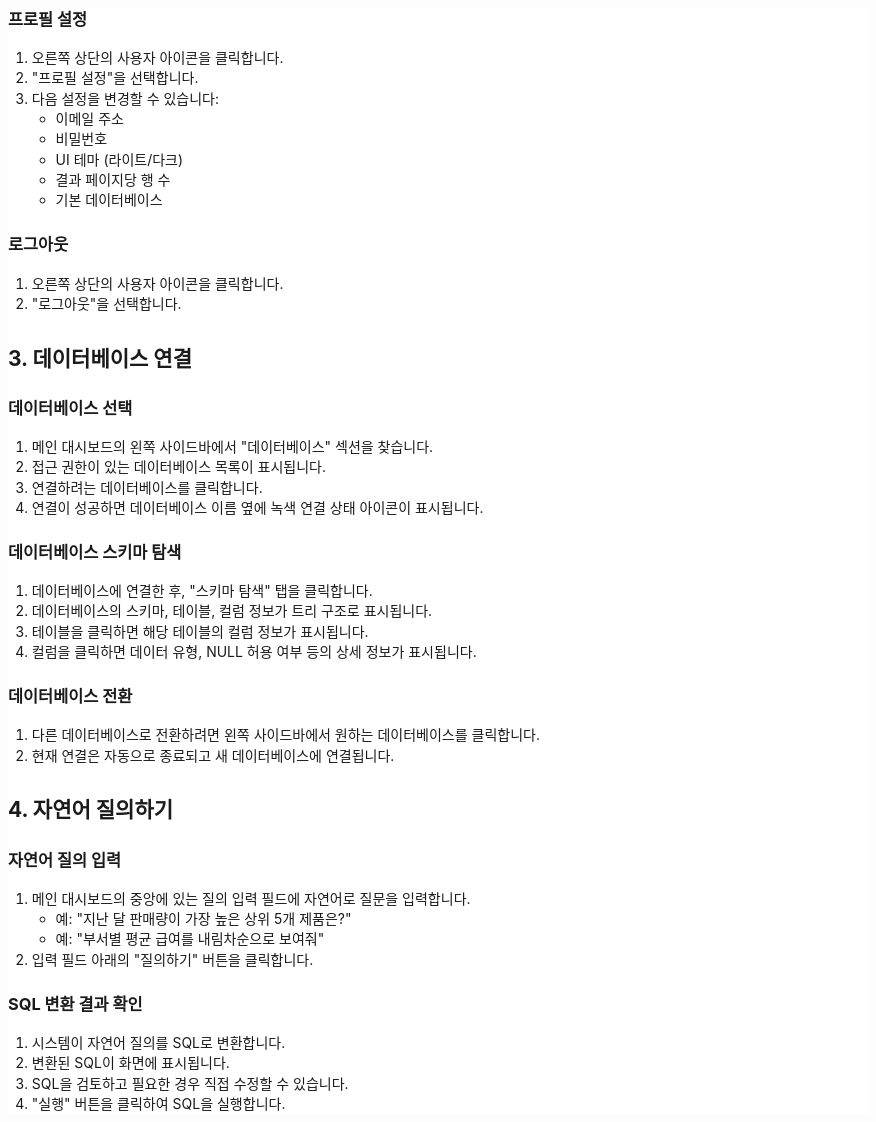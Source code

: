 ### 프로필 설정

1. 오른쪽 상단의 사용자 아이콘을 클릭합니다.
2. "프로필 설정"을 선택합니다.
3. 다음 설정을 변경할 수 있습니다:
   - 이메일 주소
   - 비밀번호
   - UI 테마 (라이트/다크)
   - 결과 페이지당 행 수
   - 기본 데이터베이스

### 로그아웃

1. 오른쪽 상단의 사용자 아이콘을 클릭합니다.
2. "로그아웃"을 선택합니다.

## 3. 데이터베이스 연결

### 데이터베이스 선택

1. 메인 대시보드의 왼쪽 사이드바에서 "데이터베이스" 섹션을 찾습니다.
2. 접근 권한이 있는 데이터베이스 목록이 표시됩니다.
3. 연결하려는 데이터베이스를 클릭합니다.
4. 연결이 성공하면 데이터베이스 이름 옆에 녹색 연결 상태 아이콘이 표시됩니다.

### 데이터베이스 스키마 탐색

1. 데이터베이스에 연결한 후, "스키마 탐색" 탭을 클릭합니다.
2. 데이터베이스의 스키마, 테이블, 컬럼 정보가 트리 구조로 표시됩니다.
3. 테이블을 클릭하면 해당 테이블의 컬럼 정보가 표시됩니다.
4. 컬럼을 클릭하면 데이터 유형, NULL 허용 여부 등의 상세 정보가 표시됩니다.

### 데이터베이스 전환

1. 다른 데이터베이스로 전환하려면 왼쪽 사이드바에서 원하는 데이터베이스를 클릭합니다.
2. 현재 연결은 자동으로 종료되고 새 데이터베이스에 연결됩니다.

## 4. 자연어 질의하기

### 자연어 질의 입력

1. 메인 대시보드의 중앙에 있는 질의 입력 필드에 자연어로 질문을 입력합니다.
   - 예: "지난 달 판매량이 가장 높은 상위 5개 제품은?"
   - 예: "부서별 평균 급여를 내림차순으로 보여줘"
2. 입력 필드 아래의 "질의하기" 버튼을 클릭합니다.

### SQL 변환 결과 확인

1. 시스템이 자연어 질의를 SQL로 변환합니다.
2. 변환된 SQL이 화면에 표시됩니다.
3. SQL을 검토하고 필요한 경우 직접 수정할 수 있습니다.
4. "실행" 버튼을 클릭하여 SQL을 실행합니다.
